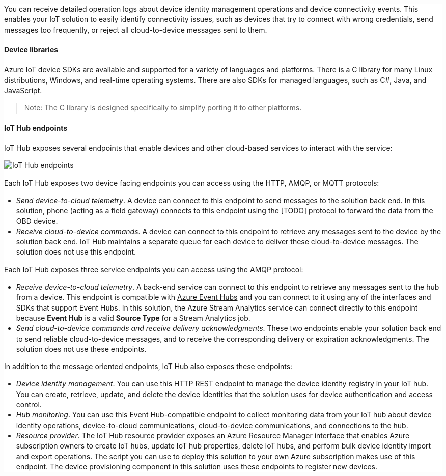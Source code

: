 You can receive detailed operation logs about device identity management operations and device connectivity events. This enables your IoT solution to easily identify connectivity issues, such as devices that try to connect with wrong credentials, send messages too frequently, or reject all cloud-to-device messages sent to them.

#### Device libraries

[Azure IoT device SDKs][lnk-iot-sdks] are available and supported for a variety of languages and platforms. There is a C library for many Linux distributions, Windows, and real-time operating systems. There are also SDKs for managed languages, such as C#, Java, and JavaScript.

> Note: The C library is designed specifically to simplify porting it to other platforms.

#### IoT Hub endpoints

IoT Hub exposes several endpoints that enable devices and other cloud-based services to interact with the service:

![IoT Hub endpoints](media/iot-hub-endpoints.png "IoT Hub endpoints")

Each IoT Hub exposes two device facing endpoints you can access using the HTTP, AMQP, or MQTT protocols:

- *Send device-to-cloud telemetry*. A device can connect to this endpoint to send messages to the solution back end. In this solution, phone (acting as a field gateway) connects to this endpoint using the [TODO] protocol to forward the data from the OBD device.
- *Receive cloud-to-device commands*. A device can connect to this endpoint to retrieve any messages sent to the device by the solution back end. IoT Hub maintains a separate queue for each device to deliver these cloud-to-device messages. The solution does not use this endpoint.

Each IoT Hub exposes three service endpoints you can access using the AMQP protocol:

- *Receive device-to-cloud telemetry*. A back-end service can connect to this endpoint to retrieve any messages sent to the hub from a device. This endpoint is compatible with [Azure Event Hubs][lnk-event-hubs] and you can connect to it using any of the interfaces and SDKs that support Event Hubs. In this solution, the Azure Stream Analytics service can connect directly to this endpoint because **Event Hub** is a valid **Source Type** for a Stream Analytics job.
- *Send cloud-to-device commands and receive delivery acknowledgments*. These two endpoints enable your solution back end to send reliable cloud-to-device messages, and to receive the corresponding delivery or expiration acknowledgments. The solution does not use these endpoints.

In addition to the message oriented endpoints, IoT Hub also exposes these endpoints:

- *Device identity management*. You can use this HTTP REST endpoint to manage the device identity registry in your IoT hub. You can create, retrieve, update, and delete the device identities that the solution uses for device authentication and access control.
- *Hub monitoring*. You can use this Event Hub-compatible endpoint to collect monitoring data from your IoT hub about device identity operations, device-to-cloud communications, cloud-to-device communications, and connections to the hub.
- *Resource provider*. The IoT Hub resource provider exposes an [Azure Resource Manager][lnk-arm] interface that enables Azure subscription owners to create IoT hubs, update IoT hub properties, delete IoT hubs, and perform bulk device identity import and export operations. The script you can use to deploy this solution to your own Azure subscription makes use of this endpoint. The device provisioning component in this solution uses these endpoints to register new devices.


[lnk-service-assisted-pattern]: http://blogs.msdn.com/b/clemensv/archive/2014/02/10/service-assisted-communication-for-connected-devices.aspx "Service Assisted Communication, blog post by Clemens Vasters"
[lnk-wns]: https://msdn.microsoft.com/library/windows/apps/mt187203.aspx
[lnk-google-messaging]: https://developers.google.com/cloud-messaging/
[lnk-apple-push]: https://developer.apple.com/library/ios/documentation/NetworkingInternet/Conceptual/RemoteNotificationsPG/Chapters/ApplePushService.html#//apple_ref/doc/uid/TP40008194-CH100-SW9
[lnk-event-hubs]: http://azure.microsoft.com/documentation/services/event-hubs/
[lnk-arm]: https://azure.microsoft.com/documentation/articles/resource-group-overview/
[lnk-iot-hub]: http://azure.microsoft.com/documentation/services/iot-hub/
[lnk-iot-sdks]: https://github.com/Azure/azure-iot-sdks
[lnk-comparison]: https://azure.microsoft.com/documentation/articles/iot-hub-compare-event-hubs/
[lnk-manage-iot-hubs-portal]: https://azure.microsoft.com/documentation/articles/iot-hub-manage-through-portal/
[lnk-azure-portal]: http://portal.azure.com
[lnk-arm-powershell]: https://azure.microsoft.com/documentation/articles/iot-hub-rm-template-powershell/
[lnk-scaling]: https://azure.microsoft.com/documentation/articles/iot-hub-scaling/
[lnk-quotas]: https://azure.microsoft.com/documentation/articles/iot-hub-devguide/#throttling
[lnk-devguide-registry]: https://azure.microsoft.com/documentation/articles/iot-hub-devguide/
[lnk-d2c-tutorial]: https://azure.microsoft.com/documentation/articles/iot-hub-csharp-csharp-process-d2c/